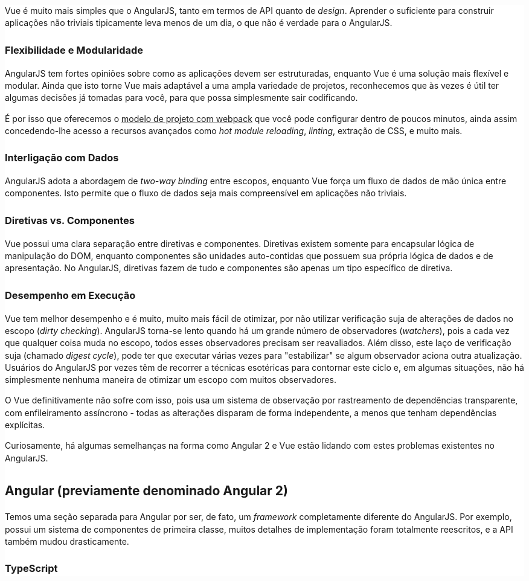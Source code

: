Vue é muito mais simples que o AngularJS, tanto em termos de API quanto de _design_. Aprender o suficiente para construir aplicações não triviais tipicamente leva menos de um dia, o que não é verdade para o AngularJS.

### Flexibilidade e Modularidade

AngularJS tem fortes opiniões sobre como as aplicações devem ser estruturadas, enquanto Vue é uma solução mais flexível e modular. Ainda que isto torne Vue mais adaptável a uma ampla variedade de projetos, reconhecemos que às vezes é útil ter algumas decisões já tomadas para você, para que possa simplesmente sair codificando.

É por isso que oferecemos o [modelo de projeto com webpack](https://github.com/vuejs-templates/webpack) que você pode configurar dentro de poucos minutos, ainda assim concedendo-lhe acesso a recursos avançados como _hot module reloading_, _linting_, extração de CSS, e muito mais.

### Interligação com Dados

AngularJS adota a abordagem de _two-way binding_ entre escopos, enquanto Vue força um fluxo de dados de mão única entre componentes. Isto permite que o fluxo de dados seja mais compreensível em aplicações não triviais.

### Diretivas vs. Componentes

Vue possui uma clara separação entre diretivas e componentes. Diretivas existem somente para encapsular lógica de manipulação do DOM, enquanto componentes são unidades auto-contidas que possuem sua própria lógica de dados e de apresentação. No AngularJS, diretivas fazem de tudo e componentes são apenas um tipo específico de diretiva.

### Desempenho em Execução

Vue tem melhor desempenho e é muito, muito mais fácil de otimizar, por não utilizar verificação suja de alterações de dados no escopo (_dirty checking_). AngularJS torna-se lento quando há um grande número de observadores (_watchers_), pois a cada vez que qualquer coisa muda no escopo, todos esses observadores precisam ser reavaliados. Além disso, este laço de verificação suja (chamado _digest cycle_), pode ter que executar várias vezes para "estabilizar" se algum observador aciona outra atualização. Usuários do AngularJS por vezes têm de recorrer a técnicas esotéricas para contornar este ciclo e, em algumas situações, não há simplesmente nenhuma maneira de otimizar um escopo com muitos observadores.

O Vue definitivamente não sofre com isso, pois usa um sistema de observação por rastreamento de dependências transparente, com enfileiramento assíncrono - todas as alterações disparam de forma independente, a menos que tenham dependências explícitas.

Curiosamente, há algumas semelhanças na forma como Angular 2 e Vue estão lidando com estes problemas existentes no AngularJS.

## Angular (previamente denominado Angular 2)

Temos uma seção separada para Angular por ser, de fato, um _framework_ completamente diferente do AngularJS. Por exemplo, possui um sistema de componentes de primeira classe, muitos detalhes de implementação foram totalmente reescritos, e a API também mudou drasticamente.

### TypeScript
